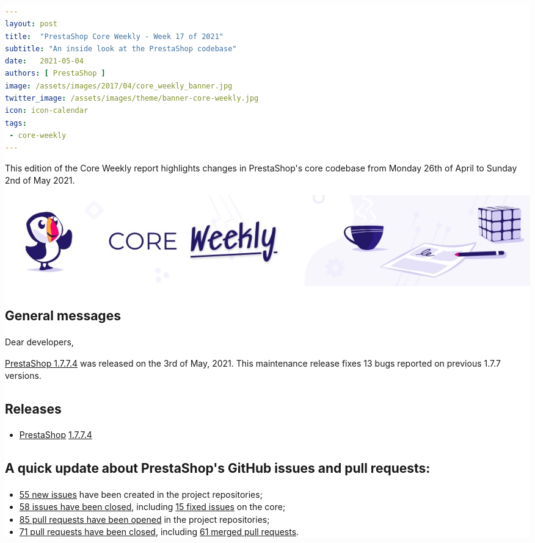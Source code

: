 ```yaml
---
layout: post
title:  "PrestaShop Core Weekly - Week 17 of 2021"
subtitle: "An inside look at the PrestaShop codebase"
date:   2021-05-04
authors: [ PrestaShop ]
image: /assets/images/2017/04/core_weekly_banner.jpg
twitter_image: /assets/images/theme/banner-core-weekly.jpg
icon: icon-calendar
tags:
 - core-weekly
---
```


This edition of the Core Weekly report highlights changes in PrestaShop's core codebase from Monday 26th of April to Sunday 2nd of May 2021.

![Core Weekly banner](/assets/images/2018/12/banner-core-weekly.jpg)

## General messages

Dear developers,

[PrestaShop 1.7.7.4](https://build.prestashop.com/news/prestashop-1-7-7-4-maintenance-release/) was released on the 3rd of May, 2021. This maintenance release fixes 13 bugs reported on previous 1.7.7 versions.

## Releases

* [PrestaShop](https://github.com/PrestaShop/PrestaShop) [1.7.7.4](https://github.com/PrestaShop/PrestaShop/releases/tag/1.7.7.4)


## A quick update about PrestaShop's GitHub issues and pull requests:

- [55 new issues](https://github.com/search?q=org%3APrestaShop+is%3Apublic++-repo%3Aprestashop%2Fprestashop.github.io++is%3Aissue+created%3A2021-04-26..2021-05-02) have been created in the project repositories;
- [58 issues have been closed](https://github.com/search?q=org%3APrestaShop+is%3Apublic++-repo%3Aprestashop%2Fprestashop.github.io++is%3Aissue+closed%3A2021-04-26..2021-05-02), including [15 fixed issues](https://github.com/search?q=org%3APrestaShop+is%3Apublic++-repo%3Aprestashop%2Fprestashop.github.io++is%3Aissue+label%3Afixed+closed%3A2021-04-26..2021-05-02) on the core;
- [85 pull requests have been opened](https://github.com/search?q=org%3APrestaShop+is%3Apublic++-repo%3Aprestashop%2Fprestashop.github.io++is%3Apr+created%3A2021-04-26..2021-05-02) in the project repositories;
- [71 pull requests have been closed](https://github.com/search?q=org%3APrestaShop+is%3Apublic++-repo%3Aprestashop%2Fprestashop.github.io++is%3Apr+closed%3A2021-04-26..2021-05-02), including [61 merged pull requests](https://github.com/search?q=org%3APrestaShop+is%3Apublic++-repo%3Aprestashop%2Fprestashop.github.io++is%3Apr+merged%3A2021-04-26..2021-05-02).
        